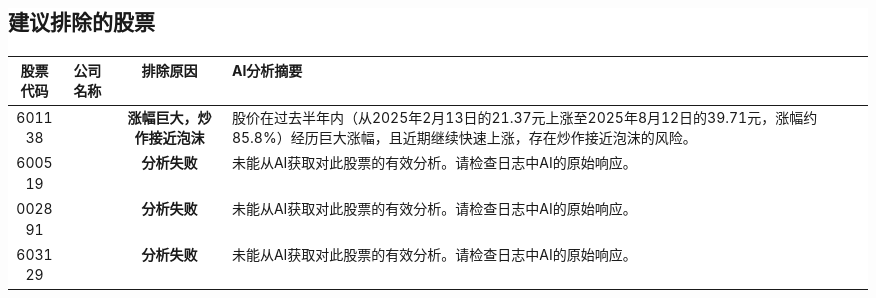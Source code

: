 ## 建议排除的股票

| 股票代码 | 公司名称 | 排除原因 | AI分析摘要 |
|:---:|:---:|:---:|:---|
| 601138 |  | **涨幅巨大，炒作接近泡沫** | 股价在过去半年内（从2025年2月13日的21.37元上涨至2025年8月12日的39.71元，涨幅约85.8%）经历巨大涨幅，且近期继续快速上涨，存在炒作接近泡沫的风险。 |
| 600519 |  | **分析失败** | 未能从AI获取对此股票的有效分析。请检查日志中AI的原始响应。 |
| 002891 |  | **分析失败** | 未能从AI获取对此股票的有效分析。请检查日志中AI的原始响应。 |
| 603129 |  | **分析失败** | 未能从AI获取对此股票的有效分析。请检查日志中AI的原始响应。 |
